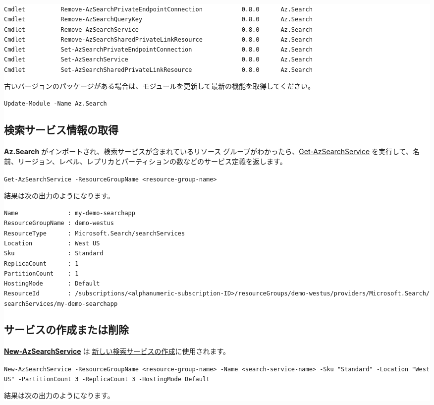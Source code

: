 ```
Cmdlet          Remove-AzSearchPrivateEndpointConnection           0.8.0      Az.Search                                                             
Cmdlet          Remove-AzSearchQueryKey                            0.8.0      Az.Search                                                             
Cmdlet          Remove-AzSearchService                             0.8.0      Az.Search                                                             
Cmdlet          Remove-AzSearchSharedPrivateLinkResource           0.8.0      Az.Search                                                             
Cmdlet          Set-AzSearchPrivateEndpointConnection              0.8.0      Az.Search                                                             
Cmdlet          Set-AzSearchService                                0.8.0      Az.Search                                                             
Cmdlet          Set-AzSearchSharedPrivateLinkResource              0.8.0      Az.Search   
```

古いバージョンのパッケージがある場合は、モジュールを更新して最新の機能を取得してください。

```azurepowershell-interactive
Update-Module -Name Az.Search
```

## <a name="get-search-service-information"></a>検索サービス情報の取得

**Az.Search** がインポートされ、検索サービスが含まれているリソース グループがわかったら、[Get-AzSearchService](/powershell/module/az.search/get-azsearchservice) を実行して、名前、リージョン、レベル、レプリカとパーティションの数などのサービス定義を返します。

```azurepowershell-interactive
Get-AzSearchService -ResourceGroupName <resource-group-name>
```

結果は次の出力のようになります。

```
Name              : my-demo-searchapp
ResourceGroupName : demo-westus
ResourceType      : Microsoft.Search/searchServices
Location          : West US
Sku               : Standard
ReplicaCount      : 1
PartitionCount    : 1
HostingMode       : Default
ResourceId        : /subscriptions/<alphanumeric-subscription-ID>/resourceGroups/demo-westus/providers/Microsoft.Search/searchServices/my-demo-searchapp
```

## <a name="create-or-delete-a-service"></a>サービスの作成または削除

[**New-AzSearchService**](/powershell/module/az.search/new-azsearchservice) は [新しい検索サービスの作成](search-create-service-portal.md)に使用されます。

```azurepowershell-interactive
New-AzSearchService -ResourceGroupName <resource-group-name> -Name <search-service-name> -Sku "Standard" -Location "West US" -PartitionCount 3 -ReplicaCount 3 -HostingMode Default
``` 
結果は次の出力のようになります。
